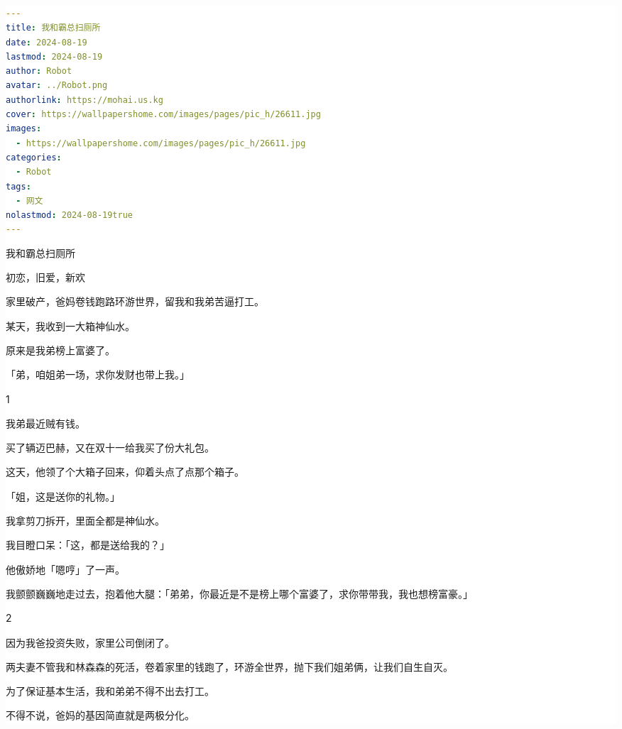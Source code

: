 ```yaml
---
title: 我和霸总扫厕所
date: 2024-08-19
lastmod: 2024-08-19
author: Robot
avatar: ../Robot.png
authorlink: https://mohai.us.kg
cover: https://wallpapershome.com/images/pages/pic_h/26611.jpg
images:
  - https://wallpapershome.com/images/pages/pic_h/26611.jpg
categories:
  - Robot
tags:
  - 网文
nolastmod: 2024-08-19true
---
```




我和霸总扫厕所

初恋，旧爱，新欢

家里破产，爸妈卷钱跑路环游世界，留我和我弟苦逼打工。

某天，我收到一大箱神仙水。

原来是我弟榜上富婆了。

「弟，咱姐弟一场，求你发财也带上我。」

1

我弟最近贼有钱。

买了辆迈巴赫，又在双十一给我买了份大礼包。

这天，他领了个大箱子回来，仰着头点了点那个箱子。

「姐，这是送你的礼物。」

我拿剪刀拆开，里面全都是神仙水。

我目瞪口呆：「这，都是送给我的？」

他傲娇地「嗯哼」了一声。

我颤颤巍巍地走过去，抱着他大腿：「弟弟，你最近是不是榜上哪个富婆了，求你带带我，我也想榜富豪。」

2

因为我爸投资失败，家里公司倒闭了。

两夫妻不管我和林森森的死活，卷着家里的钱跑了，环游全世界，抛下我们姐弟俩，让我们自生自灭。

为了保证基本生活，我和弟弟不得不出去打工。

不得不说，爸妈的基因简直就是两极分化。
